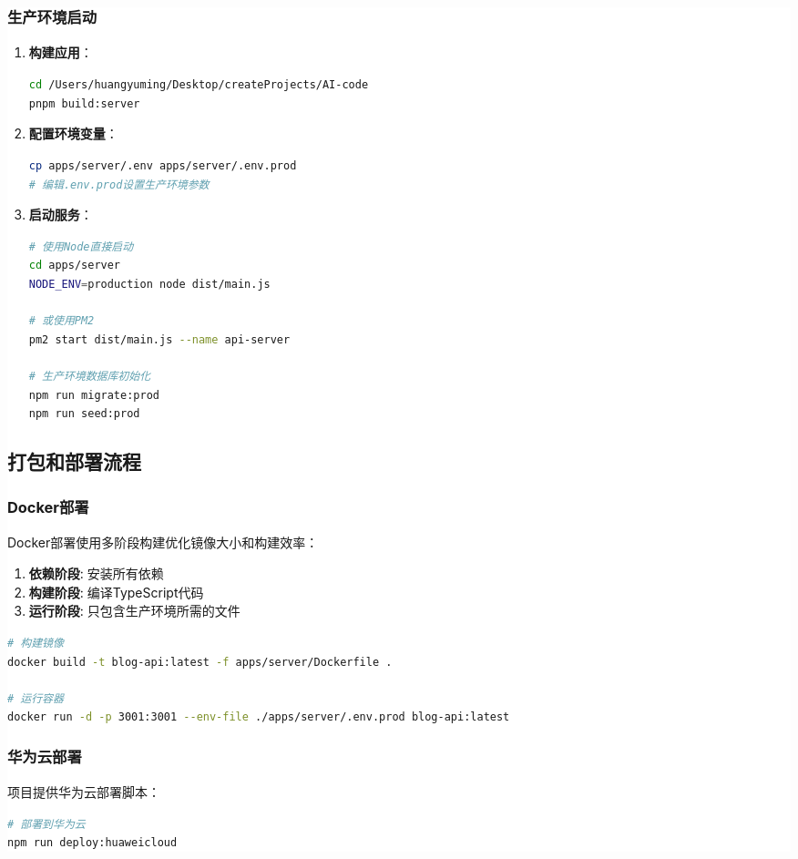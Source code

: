 ### 生产环境启动

1. **构建应用**：
   ```bash
   cd /Users/huangyuming/Desktop/createProjects/AI-code
   pnpm build:server
   ```

2. **配置环境变量**：
   ```bash
   cp apps/server/.env apps/server/.env.prod
   # 编辑.env.prod设置生产环境参数
   ```

3. **启动服务**：
   ```bash
   # 使用Node直接启动
   cd apps/server
   NODE_ENV=production node dist/main.js
   
   # 或使用PM2
   pm2 start dist/main.js --name api-server
   
   # 生产环境数据库初始化
   npm run migrate:prod
   npm run seed:prod
   ```

## 打包和部署流程

### Docker部署

Docker部署使用多阶段构建优化镜像大小和构建效率：

1. **依赖阶段**: 安装所有依赖
2. **构建阶段**: 编译TypeScript代码
3. **运行阶段**: 只包含生产环境所需的文件

```bash
# 构建镜像
docker build -t blog-api:latest -f apps/server/Dockerfile .

# 运行容器
docker run -d -p 3001:3001 --env-file ./apps/server/.env.prod blog-api:latest
```

### 华为云部署

项目提供华为云部署脚本：

```bash
# 部署到华为云
npm run deploy:huaweicloud
```
